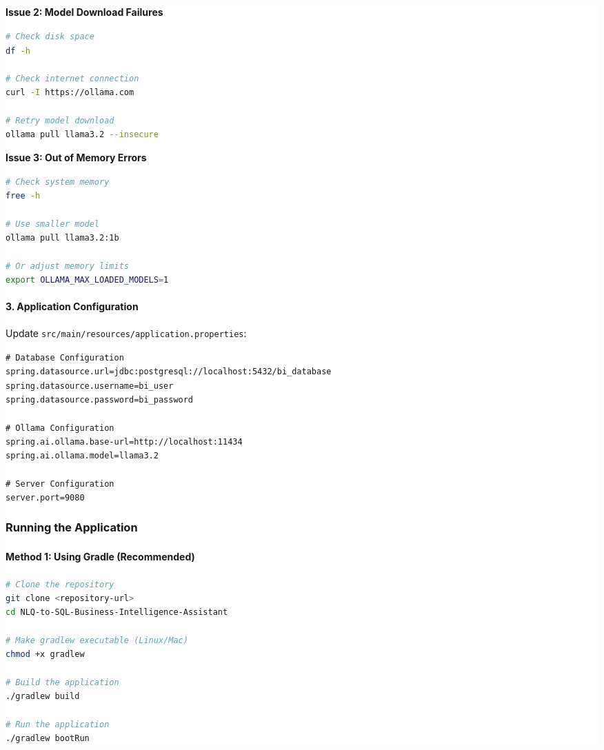 **Issue 2: Model Download Failures**
```bash
# Check disk space
df -h

# Check internet connection
curl -I https://ollama.com

# Retry model download
ollama pull llama3.2 --insecure
```

**Issue 3: Out of Memory Errors**
```bash
# Check system memory
free -h

# Use smaller model
ollama pull llama3.2:1b

# Or adjust memory limits
export OLLAMA_MAX_LOADED_MODELS=1
```

#### 3. Application Configuration
Update `src/main/resources/application.properties`:
```properties
# Database Configuration
spring.datasource.url=jdbc:postgresql://localhost:5432/bi_database
spring.datasource.username=bi_user
spring.datasource.password=bi_password

# Ollama Configuration
spring.ai.ollama.base-url=http://localhost:11434
spring.ai.ollama.model=llama3.2

# Server Configuration
server.port=9080
```

### Running the Application

#### Method 1: Using Gradle (Recommended)
```bash
# Clone the repository
git clone <repository-url>
cd NLQ-to-SQL-Business-Intelligence-Assistant

# Make gradlew executable (Linux/Mac)
chmod +x gradlew

# Build the application
./gradlew build

# Run the application
./gradlew bootRun
```
